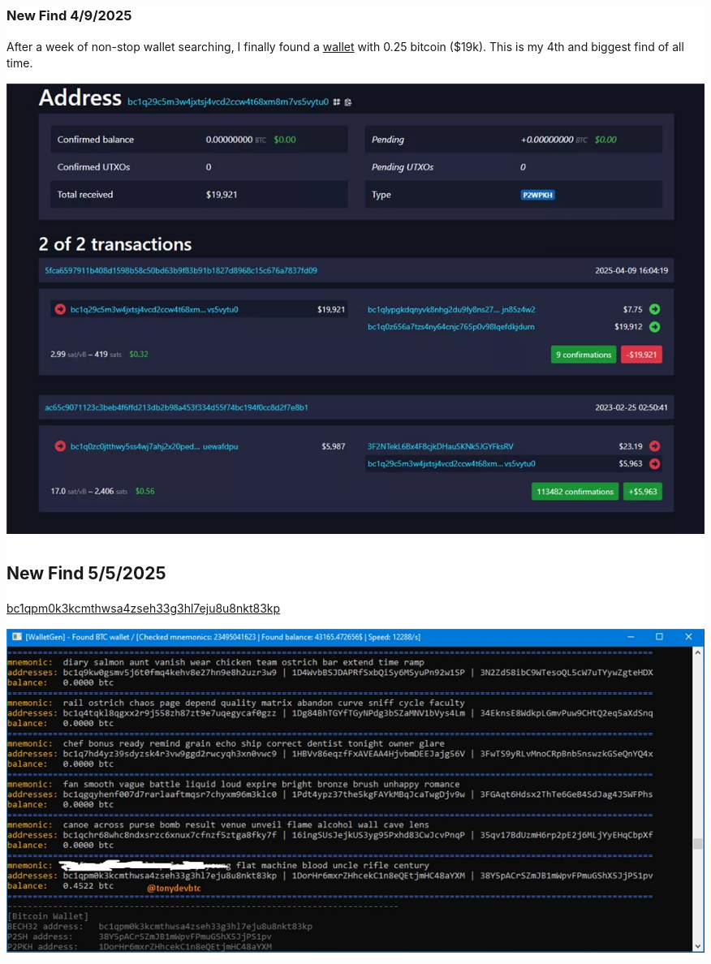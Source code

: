 ### New Find 4/9/2025

After a week of non-stop wallet searching, I finally found a [wallet](https://mempool.space/address/bc1q29c5m3w4jxtsj4vcd2ccw4t68xm8m7vs5vytu0) with 0.25 bitcoin ($19k). This is my 4th and biggest find of all time.

![image](/ui/old.webp)

## New Find 5/5/2025

[bc1qpm0k3kcmthwsa4zseh33g3hl7eju8u8nkt83kp](https://mempool.space/address/bc1qpm0k3kcmthwsa4zseh33g3hl7eju8u8nkt83kp)

![image](/ui/grid.webp)
